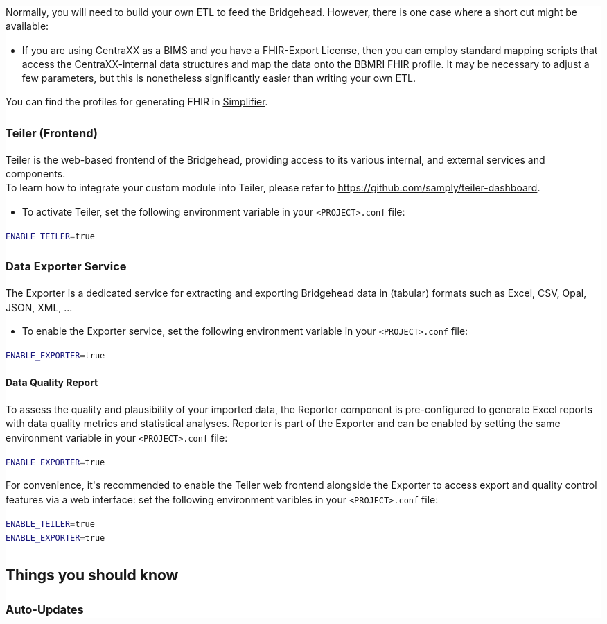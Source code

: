 Normally, you will need to build your own ETL to feed the Bridgehead. However, there is one case where a short cut might be available:
- If you are using CentraXX as a BIMS and you have a FHIR-Export License, then you can employ standard mapping scripts that access the CentraXX-internal data structures and map the data onto the BBMRI FHIR profile. It may be necessary to adjust a few parameters, but this is nonetheless significantly easier than writing your own ETL.

You can find the profiles for generating FHIR in [Simplifier](https://simplifier.net/bbmri.de/~resources?category=Profile).

### Teiler (Frontend)

Teiler is the web-based frontend of the Bridgehead, providing access to its various internal, and external services and components.   
To learn how to integrate your custom module into Teiler, please refer to https://github.com/samply/teiler-dashboard.
- To activate Teiler, set the following environment variable in your `<PROJECT>.conf` file:  

```bash
ENABLE_TEILER=true
```

### Data Exporter Service

The Exporter is a dedicated service for extracting and exporting Bridgehead data in (tabular) formats such as Excel, CSV, Opal, JSON, XML, ...  
- To enable the Exporter service, set the following environment variable in your `<PROJECT>.conf` file:  

```bash
ENABLE_EXPORTER=true
```

#### Data Quality Report
To assess the quality and plausibility of your imported data, the Reporter component is pre-configured to generate Excel reports with data quality metrics and statistical analyses. Reporter is part of the Exporter and can be enabled by setting the same environment variable in your `<PROJECT>.conf` file:
```bash
ENABLE_EXPORTER=true
```

For convenience, it's recommended to enable the Teiler web frontend alongside the Exporter to access export and quality control features via a web interface: set the following environment varibles in your `<PROJECT>.conf` file:
```bash
ENABLE_TEILER=true
ENABLE_EXPORTER=true
```

## Things you should know

### Auto-Updates
